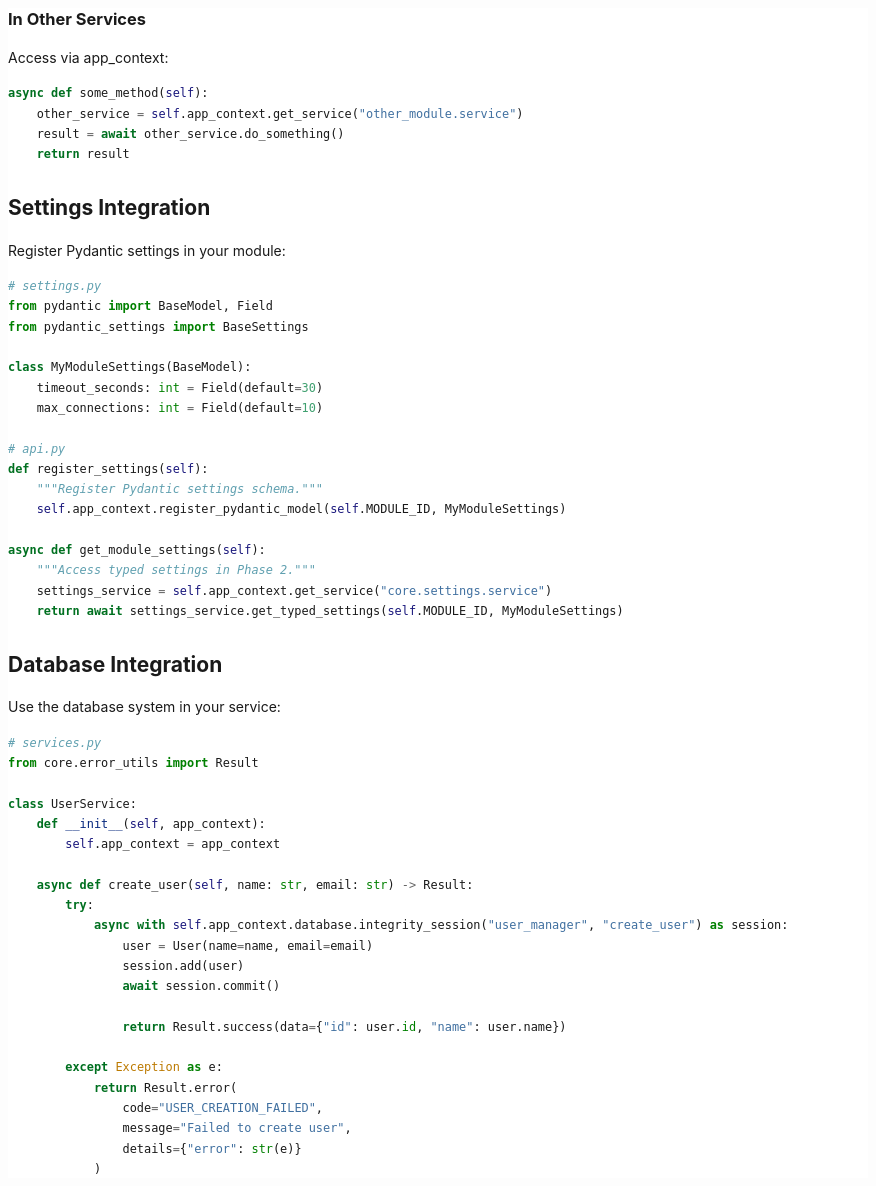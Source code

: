 ### In Other Services
Access via app_context:

```python
async def some_method(self):
    other_service = self.app_context.get_service("other_module.service")
    result = await other_service.do_something()
    return result
```

## Settings Integration

Register Pydantic settings in your module:

```python
# settings.py
from pydantic import BaseModel, Field
from pydantic_settings import BaseSettings

class MyModuleSettings(BaseModel):
    timeout_seconds: int = Field(default=30)
    max_connections: int = Field(default=10)

# api.py
def register_settings(self):
    """Register Pydantic settings schema."""
    self.app_context.register_pydantic_model(self.MODULE_ID, MyModuleSettings)

async def get_module_settings(self):
    """Access typed settings in Phase 2."""
    settings_service = self.app_context.get_service("core.settings.service")
    return await settings_service.get_typed_settings(self.MODULE_ID, MyModuleSettings)
```

## Database Integration

Use the database system in your service:

```python
# services.py
from core.error_utils import Result

class UserService:
    def __init__(self, app_context):
        self.app_context = app_context
    
    async def create_user(self, name: str, email: str) -> Result:
        try:
            async with self.app_context.database.integrity_session("user_manager", "create_user") as session:
                user = User(name=name, email=email)
                session.add(user)
                await session.commit()
                
                return Result.success(data={"id": user.id, "name": user.name})
                
        except Exception as e:
            return Result.error(
                code="USER_CREATION_FAILED",
                message="Failed to create user",
                details={"error": str(e)}
            )
```
